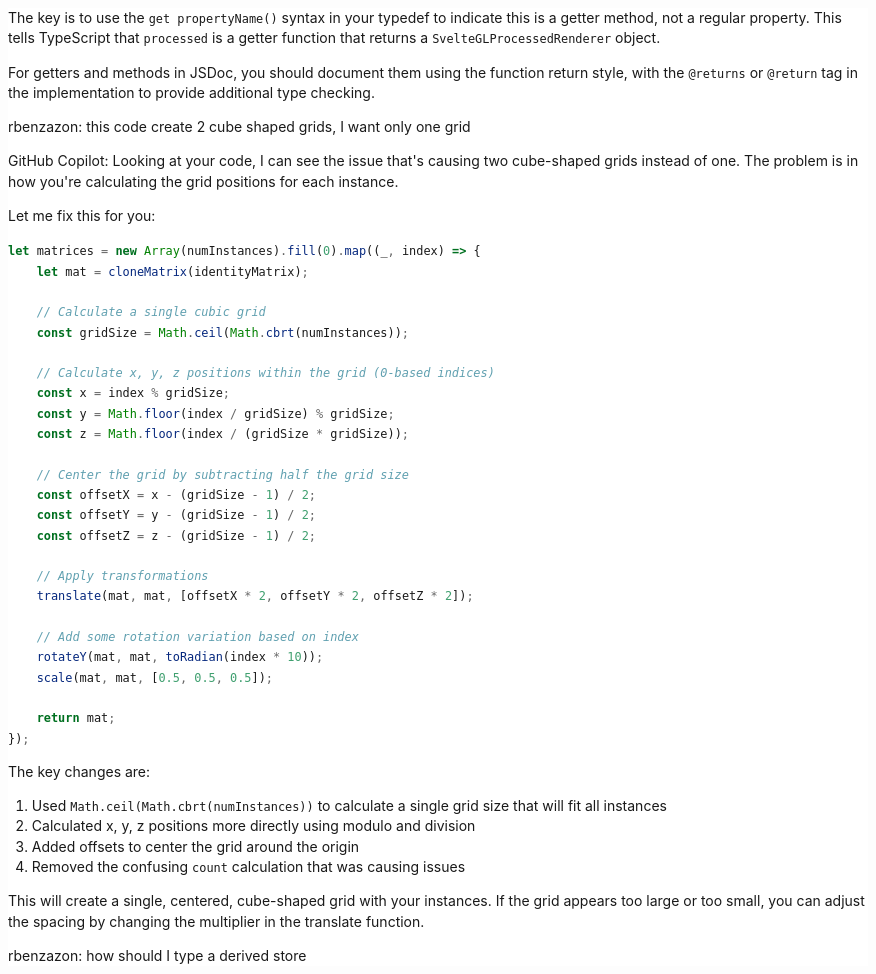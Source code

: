 The key is to use the `get propertyName()` syntax in your typedef to indicate this is a getter method, not a regular property. This tells TypeScript that `processed` is a getter function that returns a `SvelteGLProcessedRenderer` object.

For getters and methods in JSDoc, you should document them using the function return style, with the `@returns` or `@return` tag in the implementation to provide additional type checking.

rbenzazon: this code create 2 cube shaped grids, I want only one grid

GitHub Copilot: Looking at your code, I can see the issue that's causing two cube-shaped grids instead of one. The problem is in how you're calculating the grid positions for each instance.

Let me fix this for you:

```javascript
let matrices = new Array(numInstances).fill(0).map((_, index) => {
    let mat = cloneMatrix(identityMatrix);
    
    // Calculate a single cubic grid
    const gridSize = Math.ceil(Math.cbrt(numInstances));
    
    // Calculate x, y, z positions within the grid (0-based indices)
    const x = index % gridSize;
    const y = Math.floor(index / gridSize) % gridSize;
    const z = Math.floor(index / (gridSize * gridSize));
    
    // Center the grid by subtracting half the grid size
    const offsetX = x - (gridSize - 1) / 2;
    const offsetY = y - (gridSize - 1) / 2;
    const offsetZ = z - (gridSize - 1) / 2;
    
    // Apply transformations
    translate(mat, mat, [offsetX * 2, offsetY * 2, offsetZ * 2]);
    
    // Add some rotation variation based on index
    rotateY(mat, mat, toRadian(index * 10));
    scale(mat, mat, [0.5, 0.5, 0.5]);
    
    return mat;
});
```

The key changes are:

1. Used `Math.ceil(Math.cbrt(numInstances))` to calculate a single grid size that will fit all instances
2. Calculated x, y, z positions more directly using modulo and division
3. Added offsets to center the grid around the origin
4. Removed the confusing `count` calculation that was causing issues

This will create a single, centered, cube-shaped grid with your instances. If the grid appears too large or too small, you can adjust the spacing by changing the multiplier in the translate function.

rbenzazon: how should I type a derived store

